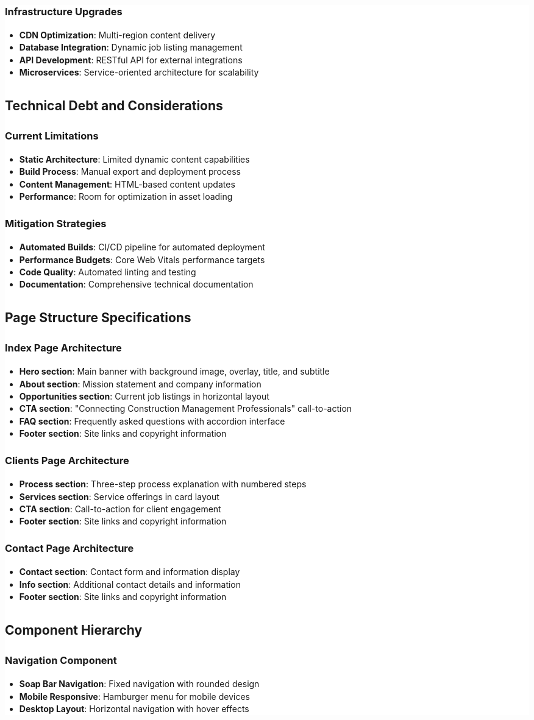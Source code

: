 ### Infrastructure Upgrades
- **CDN Optimization**: Multi-region content delivery
- **Database Integration**: Dynamic job listing management
- **API Development**: RESTful API for external integrations
- **Microservices**: Service-oriented architecture for scalability

## Technical Debt and Considerations

### Current Limitations
- **Static Architecture**: Limited dynamic content capabilities
- **Build Process**: Manual export and deployment process
- **Content Management**: HTML-based content updates
- **Performance**: Room for optimization in asset loading

### Mitigation Strategies
- **Automated Builds**: CI/CD pipeline for automated deployment
- **Performance Budgets**: Core Web Vitals performance targets
- **Code Quality**: Automated linting and testing
- **Documentation**: Comprehensive technical documentation

## Page Structure Specifications

### Index Page Architecture
- **Hero section**: Main banner with background image, overlay, title, and subtitle
- **About section**: Mission statement and company information
- **Opportunities section**: Current job listings in horizontal layout
- **CTA section**: "Connecting Construction Management Professionals" call-to-action
- **FAQ section**: Frequently asked questions with accordion interface
- **Footer section**: Site links and copyright information

### Clients Page Architecture
- **Process section**: Three-step process explanation with numbered steps
- **Services section**: Service offerings in card layout
- **CTA section**: Call-to-action for client engagement
- **Footer section**: Site links and copyright information

### Contact Page Architecture
- **Contact section**: Contact form and information display
- **Info section**: Additional contact details and information
- **Footer section**: Site links and copyright information

## Component Hierarchy

### Navigation Component
- **Soap Bar Navigation**: Fixed navigation with rounded design
- **Mobile Responsive**: Hamburger menu for mobile devices
- **Desktop Layout**: Horizontal navigation with hover effects
